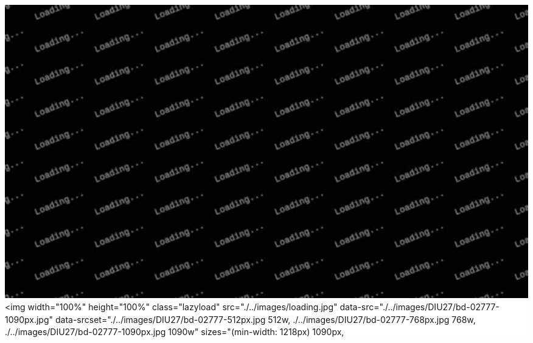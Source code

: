  <img width="100%" height="100%" class="lazyload" src="./../images/loading.jpg"
  data-src="./../images/DIU27/tv-02777-1090px.jpg"
  data-srcset="./../images/DIU27/tv-02777-512px.jpg 512w,
  ./../images/DIU27/tv-02777-768px.jpg 768w,
  ./../images/DIU27/tv-02777-1090px.jpg 1090w"
  sizes="(min-width: 1218px) 1090px,
  (min-width: 768px) 87vw,
  89vw" />
 <img width="100%" height="100%" class="lazyload" src="./../images/loading.jpg"
  data-src="./../images/DIU27/bd-02777-1090px.jpg"
  data-srcset="./../images/DIU27/bd-02777-512px.jpg 512w,
  ./../images/DIU27/bd-02777-768px.jpg 768w,
  ./../images/DIU27/bd-02777-1090px.jpg 1090w"
  sizes="(min-width: 1218px) 1090px,